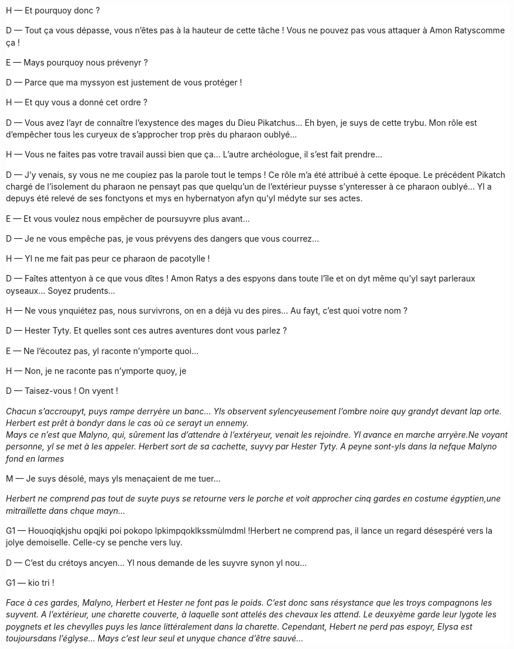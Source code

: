 H — Et pourquoy donc ?

D — Tout ça vous dépasse, vous n’êtes pas à la hauteur de cette tâche ! Vous ne pouvez pas vous attaquer à Amon Ratyscomme ça !

E — Mays pourquoy nous prévenyr ?

D — Parce que ma myssyon est justement de vous protéger !

H — Et quy vous a donné cet ordre ?

D — Vous avez l’ayr de connaître l’exystence des mages du Dieu Pikatchus... Eh byen, je suys de cette trybu. Mon rôle est d’empêcher tous les curyeux de s’approcher trop près du pharaon oublyé...

H — Vous ne faites pas votre travail aussi bien que ça... L’autre archéologue, il s’est fait prendre...

D — J’y venais, sy vous ne me coupiez pas la parole tout le temps ! Ce rôle m’a été attribué à cette époque. Le précédent Pikatch chargé de l’isolement du pharaon ne pensayt pas que quelqu’un de l’extérieur puysse s’ynteresser à ce pharaon oublyé... Yl a depuys été relevé de ses fonctyons et mys en hybernatyon afyn qu’yl médyte sur ses actes.

E — Et vous voulez nous empêcher de poursuyvre plus avant...

D — Je ne vous empêche pas, je vous prévyens des dangers que vous courrez...

H — Yl ne me fait pas peur ce pharaon de pacotylle !

D — Faîtes attentyon à ce que vous dîtes ! Amon Ratys a des espyons dans toute l’île et on dyt même qu’yl sayt parleraux oyseaux... Soyez prudents...

H — Ne vous ynquiétez pas, nous survivrons, on en a déjà vu des pires... Au fayt, c’est quoi votre nom ?

D — Hester Tyty. Et quelles sont ces autres aventures dont vous parlez ?

E — Ne l’écoutez pas, yl raconte n’ymporte quoi...

H — Non, je ne raconte pas n’ymporte quoy, je

D — Taisez-vous ! On vyent !

_Chacun s’accroupyt, puys rampe derryère un banc... Yls observent sylencyeusement l’ombre noire quy grandyt devant lap orte. Herbert est prêt à bondyr dans le cas où ce serayt un ennemy._  
_Mays ce n’est que Malyno, qui, sûrement las d’attendre à l’extéryeur, venait les rejoindre. Yl avance en marche arryère.Ne voyant personne, yl se met à les appeler. Herbert sort de sa cachette, suyvy par Hester Tyty. A peyne sont-yls dans la nefque Malyno fond en larmes_

M — Je suys désolé, mays yls menaçaient de me tuer...

_Herbert ne comprend pas tout de suyte puys se retourne vers le porche et voit approcher cinq gardes en costume égyptien,une mitraillette dans chque mayn..._

G1 — Houoqiqkjshu opqjki poi pokopo lpkimpqoklkssmùlmdml !Herbert ne comprend pas, il lance un regard désespéré vers la jolye demoiselle. Celle-cy se penche vers luy.

D — C’est du crétoys ancyen... Yl nous demande de les suyvre synon yl nou...

G1 — kio tri !

_Face à ces gardes, Malyno, Herbert et Hester ne font pas le poids. C’est donc sans résystance que les troys compagnons les suyvent. A l’extérieur, une charette couverte, à laquelle sont attelés des chevaux les attend. Le deuxyème garde leur lygote les poygnets et les chevylles puys les lance littéralement dans la charette. Cependant, Hebert ne perd pas espoyr, Elysa est toujoursdans l’églyse... Mays c’est leur seul et unyque chance d’être sauvé..._
